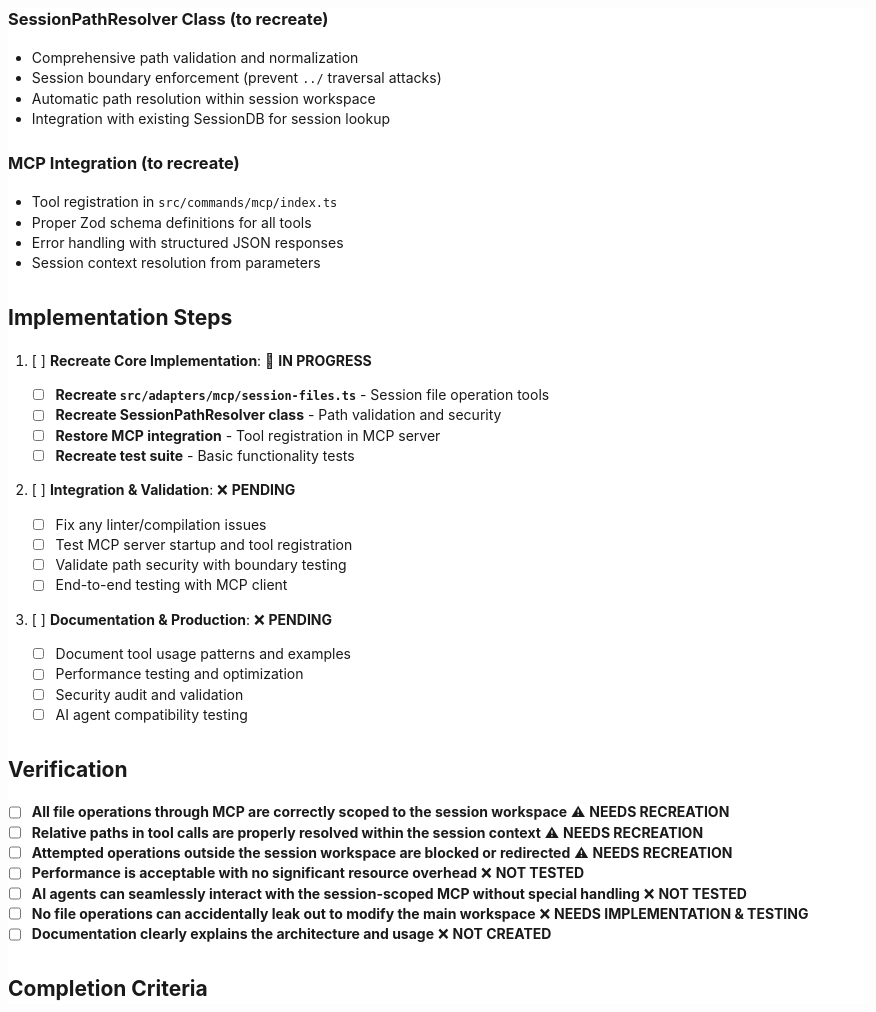 ### **SessionPathResolver Class** (to recreate)

- Comprehensive path validation and normalization
- Session boundary enforcement (prevent `../` traversal attacks)
- Automatic path resolution within session workspace
- Integration with existing SessionDB for session lookup

### **MCP Integration** (to recreate)

- Tool registration in `src/commands/mcp/index.ts`
- Proper Zod schema definitions for all tools
- Error handling with structured JSON responses
- Session context resolution from parameters

## Implementation Steps

1. [ ] **Recreate Core Implementation**: 🔄 **IN PROGRESS**

   - [ ] **Recreate `src/adapters/mcp/session-files.ts`** - Session file operation tools
   - [ ] **Recreate SessionPathResolver class** - Path validation and security
   - [ ] **Restore MCP integration** - Tool registration in MCP server
   - [ ] **Recreate test suite** - Basic functionality tests

2. [ ] **Integration & Validation**: ❌ **PENDING**

   - [ ] Fix any linter/compilation issues
   - [ ] Test MCP server startup and tool registration
   - [ ] Validate path security with boundary testing
   - [ ] End-to-end testing with MCP client

3. [ ] **Documentation & Production**: ❌ **PENDING**

   - [ ] Document tool usage patterns and examples
   - [ ] Performance testing and optimization
   - [ ] Security audit and validation
   - [ ] AI agent compatibility testing

## Verification

- [ ] **All file operations through MCP are correctly scoped to the session workspace** ⚠️ **NEEDS RECREATION**
- [ ] **Relative paths in tool calls are properly resolved within the session context** ⚠️ **NEEDS RECREATION**
- [ ] **Attempted operations outside the session workspace are blocked or redirected** ⚠️ **NEEDS RECREATION**
- [ ] **Performance is acceptable with no significant resource overhead** ❌ **NOT TESTED**
- [ ] **AI agents can seamlessly interact with the session-scoped MCP without special handling** ❌ **NOT TESTED**
- [ ] **No file operations can accidentally leak out to modify the main workspace** ❌ **NEEDS IMPLEMENTATION & TESTING**
- [ ] **Documentation clearly explains the architecture and usage** ❌ **NOT CREATED**

## Completion Criteria
